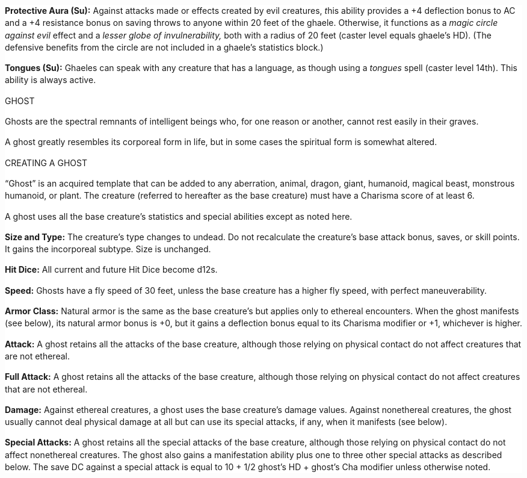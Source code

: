 **Protective Aura (Su):** Against attacks made or effects created by
evil creatures, *t*his ability provides a +4 deflection bonus to AC and
a +4 resistance bonus on saving throws to anyone within 20 feet of the
ghaele. Otherwise, it functions as a *magic circle against evil* effect
and a *lesser globe of invulnerability,* both with a radius of 20 feet
(caster level equals ghaele’s HD). (The defensive benefits from the
circle are not included in a ghaele’s statistics block.)

**Tongues (Su):** Ghaeles can speak with any creature that has a
language, as though using a *tongues* spell (caster level 14th). This
ability is always active.

GHOST

Ghosts are the spectral remnants of intelligent beings who, for one
reason or another, cannot rest easily in their graves.

A ghost greatly resembles its corporeal form in life, but in some cases
the spiritual form is somewhat altered.

CREATING A GHOST

“Ghost” is an acquired template that can be added to any aberration,
animal, dragon, giant, humanoid, magical beast, monstrous humanoid, or
plant. The creature (referred to hereafter as the base creature) must
have a Charisma score of at least 6.

A ghost uses all the base creature’s statistics and special abilities
except as noted here.

**Size and Type:** The creature’s type changes to undead. Do not
recalculate the creature’s base attack bonus, saves, or skill points. It
gains the incorporeal subtype. Size is unchanged.

**Hit Dice:** All current and future Hit Dice become d12s.

**Speed:** Ghosts have a fly speed of 30 feet, unless the base creature
has a higher fly speed, with perfect maneuverability.

**Armor Class:** Natural armor is the same as the base creature’s but
applies only to ethereal encounters. When the ghost manifests (see
below), its natural armor bonus is +0, but it gains a deflection bonus
equal to its Charisma modifier or +1, whichever is higher.

**Attack:** A ghost retains all the attacks of the base creature,
although those relying on physical contact do not affect creatures that
are not ethereal.

**Full Attack:** A ghost retains all the attacks of the base creature,
although those relying on physical contact do not affect creatures that
are not ethereal.

**Damage:** Against ethereal creatures, a ghost uses the base creature’s
damage values. Against nonethereal creatures, the ghost usually cannot
deal physical damage at all but can use its special attacks, if any,
when it manifests (see below).

**Special Attacks:** A ghost retains all the special attacks of the base
creature, although those relying on physical contact do not affect
nonethereal creatures. The ghost also gains a manifestation ability plus
one to three other special attacks as described below. The save DC
against a special attack is equal to 10 + 1/2 ghost’s HD + ghost’s Cha
modifier unless otherwise noted.

